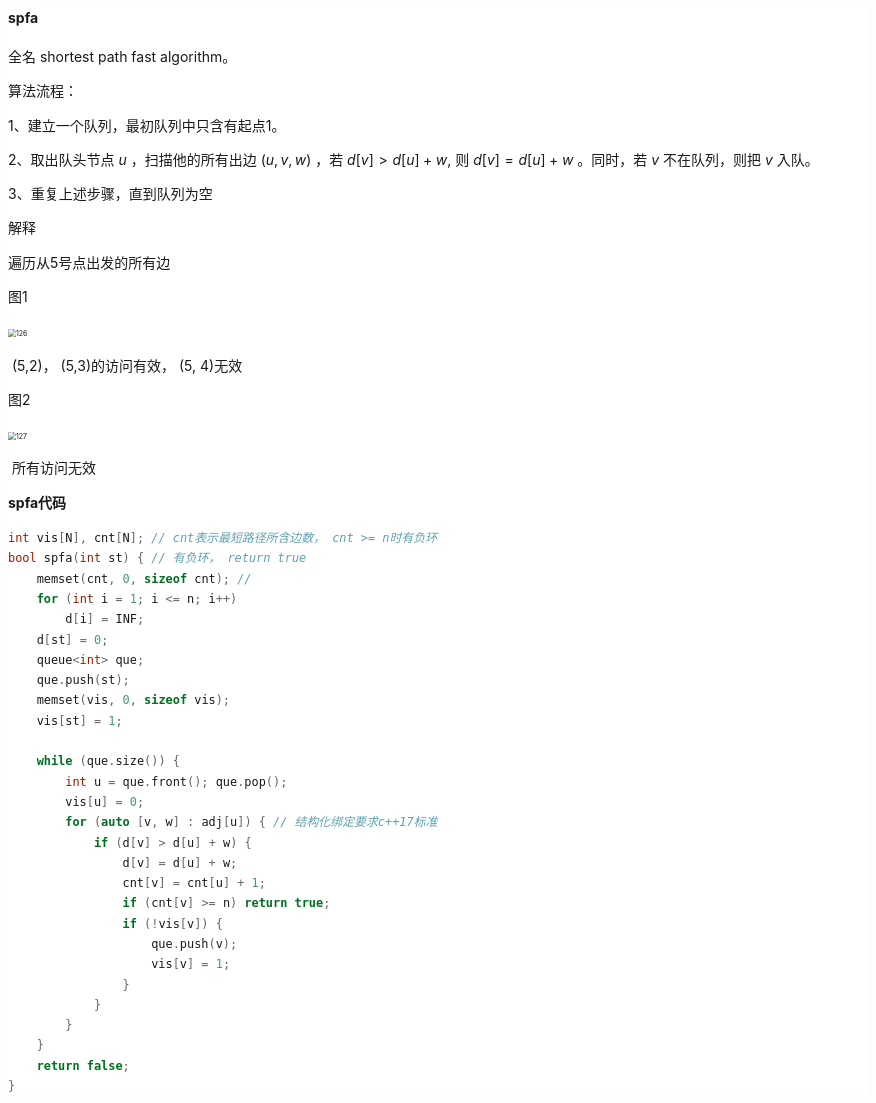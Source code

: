 #### spfa

全名 shortest path fast algorithm。

算法流程：

1、建立一个队列，最初队列中只含有起点1。

2、取出队头节点 $u$ ，扫描他的所有出边 $(u, v, w)$ ，若 $d[v] > d[u] + w$, 则 $d[v] = d[u] + w$ 。同时，若 $v$ 不在队列，则把 $v$ 入队。

3、重复上述步骤，直到队列为空

解释

遍历从5号点出发的所有边

图1

<img src="C:\Users\Lenovo\Pictures\Saved Pictures\126.png" alt="126" style="zoom:50%;" />

​                                                            (5,2)， (5,3)的访问有效， (5, 4)无效

图2

<img src="C:\Users\Lenovo\Pictures\Saved Pictures\127.png" alt="127" style="zoom:50%;" />

​                                                                            所有访问无效

**spfa代码**

```cpp
int vis[N], cnt[N]; // cnt表示最短路径所含边数， cnt >= n时有负环
bool spfa(int st) { // 有负环， return true 
    memset(cnt, 0, sizeof cnt); //
    for (int i = 1; i <= n; i++) 
        d[i] = INF;
    d[st] = 0;
    queue<int> que;
    que.push(st);
    memset(vis, 0, sizeof vis);
    vis[st] = 1;

    while (que.size()) {
        int u = que.front(); que.pop();
        vis[u] = 0;
        for (auto [v, w] : adj[u]) { // 结构化绑定要求c++17标准
            if (d[v] > d[u] + w) { 
                d[v] = d[u] + w;
                cnt[v] = cnt[u] + 1;
                if (cnt[v] >= n) return true;
                if (!vis[v]) {
                    que.push(v);
                    vis[v] = 1;
                }
            }
        }
    }
    return false;
}
```
